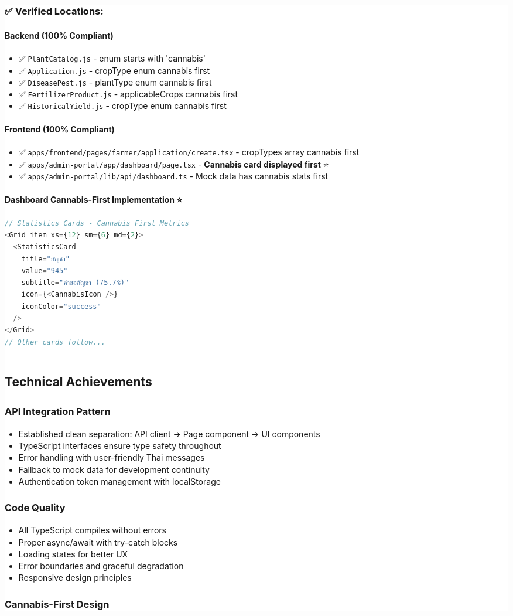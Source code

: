 ### ✅ Verified Locations:

#### Backend (100% Compliant)

- ✅ `PlantCatalog.js` - enum starts with 'cannabis'
- ✅ `Application.js` - cropType enum cannabis first
- ✅ `DiseasePest.js` - plantType enum cannabis first
- ✅ `FertilizerProduct.js` - applicableCrops cannabis first
- ✅ `HistoricalYield.js` - cropType enum cannabis first

#### Frontend (100% Compliant)

- ✅ `apps/frontend/pages/farmer/application/create.tsx` - cropTypes array cannabis first
- ✅ `apps/admin-portal/app/dashboard/page.tsx` - **Cannabis card displayed first** ⭐
- ✅ `apps/admin-portal/lib/api/dashboard.ts` - Mock data has cannabis stats first

#### Dashboard Cannabis-First Implementation ⭐

```typescript
// Statistics Cards - Cannabis First Metrics
<Grid item xs={12} sm={6} md={2}>
  <StatisticsCard
    title="กัญชา"
    value="945"
    subtitle="คำขอกัญชา (75.7%)"
    icon={<CannabisIcon />}
    iconColor="success"
  />
</Grid>
// Other cards follow...
```

---

## Technical Achievements

### API Integration Pattern

- Established clean separation: API client → Page component → UI components
- TypeScript interfaces ensure type safety throughout
- Error handling with user-friendly Thai messages
- Fallback to mock data for development continuity
- Authentication token management with localStorage

### Code Quality

- All TypeScript compiles without errors
- Proper async/await with try-catch blocks
- Loading states for better UX
- Error boundaries and graceful degradation
- Responsive design principles

### Cannabis-First Design
